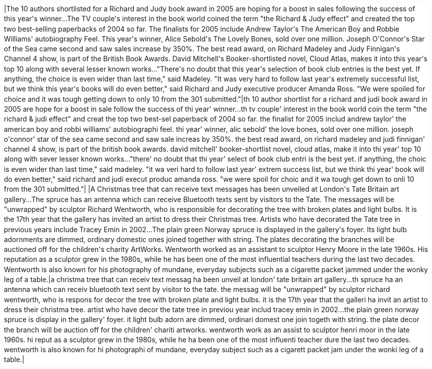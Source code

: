 |The 10 authors shortlisted for a Richard and Judy book award in 2005 are hoping for a boost in sales following the success of this year's winner...The TV couple's interest in the book world coined the term "the Richard & Judy effect" and created the top two best-selling paperbacks of 2004 so far. The finalists for 2005 include Andrew Taylor's The American Boy and Robbie Williams' autobiography Feel. This year's winner, Alice Sebold's The Lovely Bones, sold over one million. Joseph O'Connor's Star of the Sea came second and saw sales increase by 350%. The best read award, on Richard Madeley and Judy Finnigan's Channel 4 show, is part of the British Book Awards. David Mitchell's Booker-shortlisted novel, Cloud Atlas, makes it into this year's top 10 along with several lesser known works..."There's no doubt that this year's selection of book club entries is the best yet. If anything, the choice is even wider than last time," said Madeley. "It was very hard to follow last year's extremely successful list, but we think this year's books will do even better," said Richard and Judy executive producer Amanda Ross. "We were spoiled for choice and it was tough getting down to only 10 from the 301 submitted."|th 10 author shortlist for a richard and judi book award in 2005 are hope for a boost in sale follow the success of thi year' winner...th tv couple' interest in the book world coin the term "the richard & judi effect" and creat the top two best-sel paperback of 2004 so far. the finalist for 2005 includ andrew taylor' the american boy and robbi williams' autobiographi feel. thi year' winner, alic sebold' the love bones, sold over one million. joseph o'connor' star of the sea came second and saw sale increas by 350%. the best read award, on richard madeley and judi finnigan' channel 4 show, is part of the british book awards. david mitchell' booker-shortlist novel, cloud atlas, make it into thi year' top 10 along with sever lesser known works..."there' no doubt that thi year' select of book club entri is the best yet. if anything, the choic is even wider than last time," said madeley. "it wa veri hard to follow last year' extrem success list, but we think thi year' book will do even better," said richard and judi execut produc amanda ross. "we were spoil for choic and it wa tough get down to onli 10 from the 301 submitted."|
|A Christmas tree that can receive text messages has been unveiled at London's Tate Britain art gallery...The spruce has an antenna which can receive Bluetooth texts sent by visitors to the Tate. The messages will be "unwrapped" by sculptor Richard Wentworth, who is responsible for decorating the tree with broken plates and light bulbs. It is the 17th year that the gallery has invited an artist to dress their Christmas tree. Artists who have decorated the Tate tree in previous years include Tracey Emin in 2002...The plain green Norway spruce is displayed in the gallery's foyer. Its light bulb adornments are dimmed, ordinary domestic ones joined together with string. The plates decorating the branches will be auctioned off for the children's charity ArtWorks. Wentworth worked as an assistant to sculptor Henry Moore in the late 1960s. His reputation as a sculptor grew in the 1980s, while he has been one of the most influential teachers during the last two decades. Wentworth is also known for his photography of mundane, everyday subjects such as a cigarette packet jammed under the wonky leg of a table.|a christma tree that can receiv text messag ha been unveil at london' tate britain art gallery...th spruce ha an antenna which can receiv bluetooth text sent by visitor to the tate. the messag will be "unwrapped" by sculptor richard wentworth, who is respons for decor the tree with broken plate and light bulbs. it is the 17th year that the galleri ha invit an artist to dress their christma tree. artist who have decor the tate tree in previou year includ tracey emin in 2002...the plain green norway spruce is display in the gallery' foyer. it light bulb adorn are dimmed, ordinari domest one join togeth with string. the plate decor the branch will be auction off for the children' chariti artworks. wentworth work as an assist to sculptor henri moor in the late 1960s. hi reput as a sculptor grew in the 1980s, while he ha been one of the most influenti teacher dure the last two decades. wentworth is also known for hi photographi of mundane, everyday subject such as a cigarett packet jam under the wonki leg of a table.|